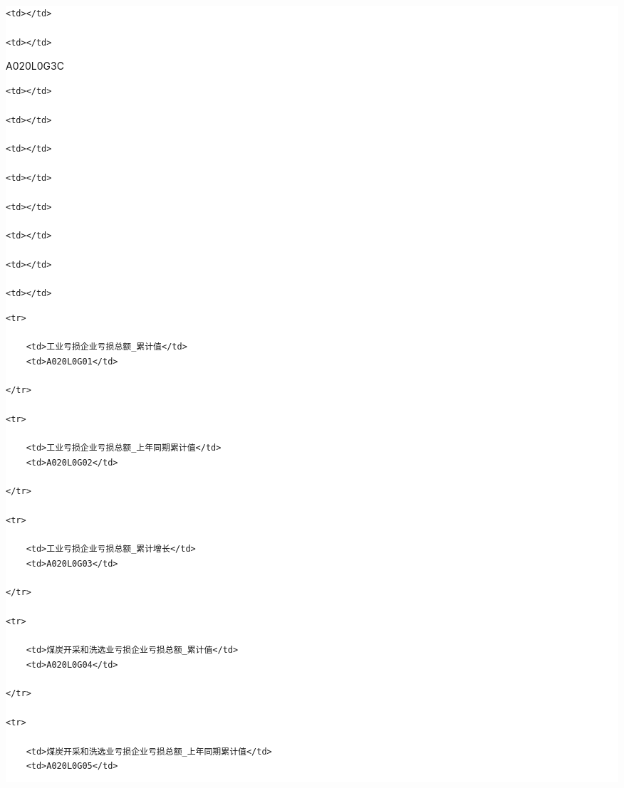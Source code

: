     <td></td>
    
    <td></td>
    

</tr>

<tr>
    <td>A020L0G3C</td>
    
    <td></td>
    
    <td></td>
    
    <td></td>
    
    <td></td>
    
    <td></td>
    
    <td></td>
    
    <td></td>
    
    <td></td>
    

</tr>


</table>

<table>
    
    <tr>

        <td>工业亏损企业亏损总额_累计值</td>
        <td>A020L0G01</td>

    </tr>
    
    <tr>

        <td>工业亏损企业亏损总额_上年同期累计值</td>
        <td>A020L0G02</td>

    </tr>
    
    <tr>

        <td>工业亏损企业亏损总额_累计增长</td>
        <td>A020L0G03</td>

    </tr>
    
    <tr>

        <td>煤炭开采和洗选业亏损企业亏损总额_累计值</td>
        <td>A020L0G04</td>

    </tr>
    
    <tr>

        <td>煤炭开采和洗选业亏损企业亏损总额_上年同期累计值</td>
        <td>A020L0G05</td>
